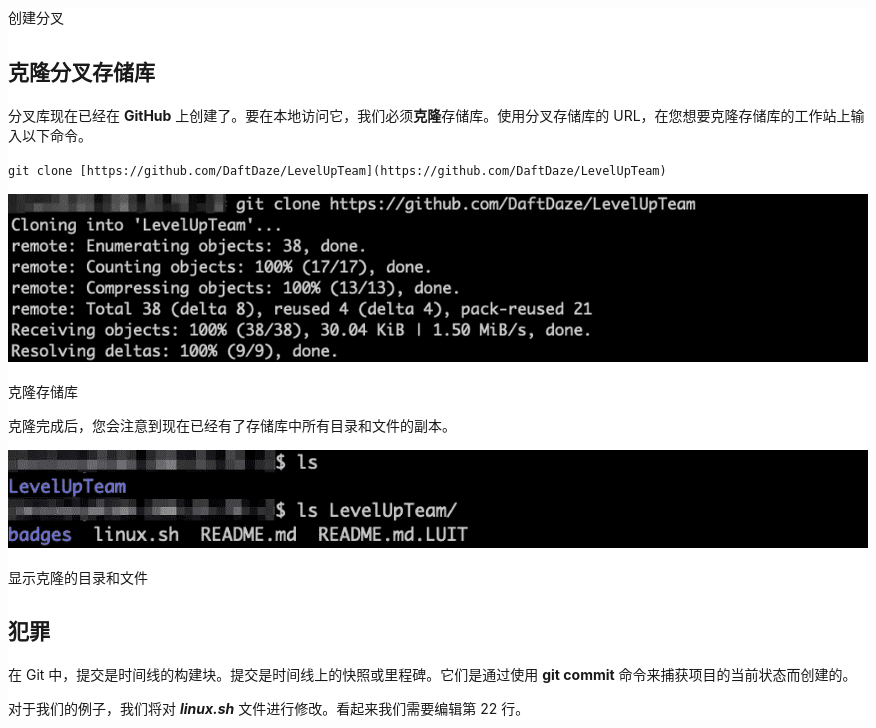 创建分叉

## 克隆分叉存储库

分叉库现在已经在 **GitHub** 上创建了。要在本地访问它，我们必须**克隆**存储库。使用分叉存储库的 URL，在您想要克隆存储库的工作站上输入以下命令。

```
git clone [https://github.com/DaftDaze/LevelUpTeam](https://github.com/DaftDaze/LevelUpTeam)
```

![](img/898e14e3e30eb14319cf741a5ab59868.png)

克隆存储库

克隆完成后，您会注意到现在已经有了存储库中所有目录和文件的副本。

![](img/3744338667cba93eaa792ea80d93e942.png)

显示克隆的目录和文件

## 犯罪

在 Git 中，提交是时间线的构建块。提交是时间线上的快照或里程碑。它们是通过使用 **git commit** 命令来捕获项目的当前状态而创建的。

对于我们的例子，我们将对 ***linux.sh*** 文件进行修改。看起来我们需要编辑第 22 行。
